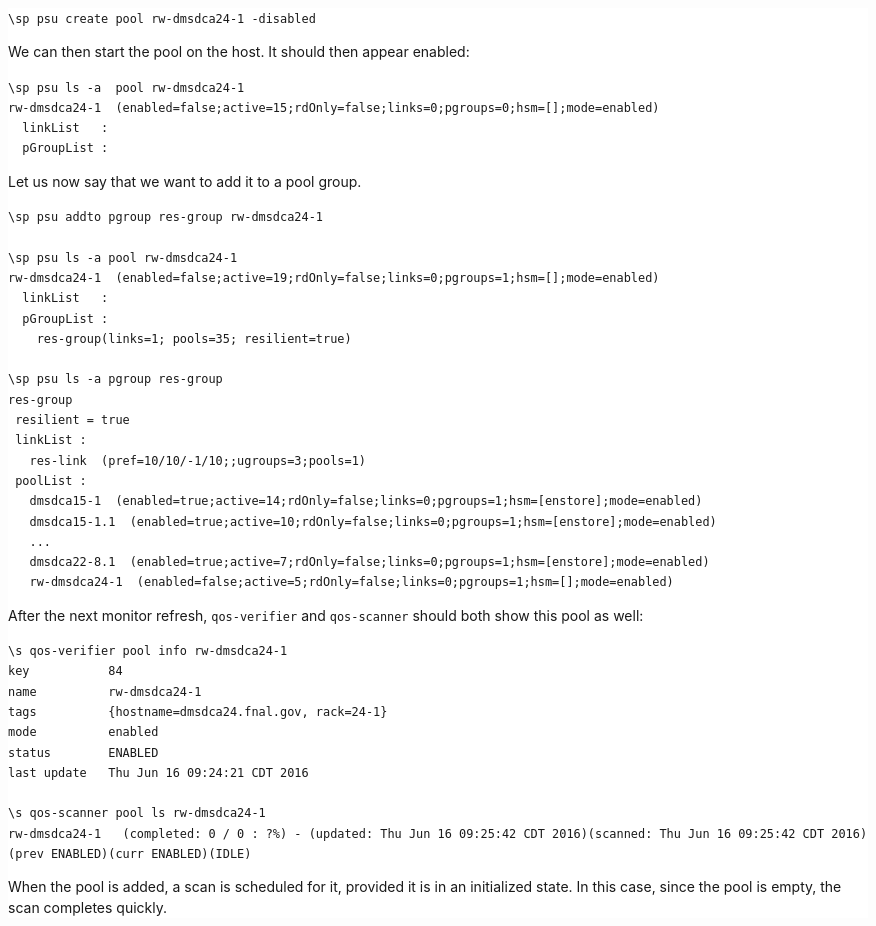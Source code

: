 ~~~~~~~~~~~~~~~~~~~~~~~~~~~~~~~~~~~~~~~~~~~~~~~~~~~~~~~~~~~~~~~~~~~~~~~~~~~~~~~~
\sp psu create pool rw-dmsdca24-1 -disabled
~~~~~~~~~~~~~~~~~~~~~~~~~~~~~~~~~~~~~~~~~~~~~~~~~~~~~~~~~~~~~~~~~~~~~~~~~~~~~~~~

We can then start the pool on the host. It should then appear enabled:

~~~~~~~~~~~~~~~~~~~~~~~~~~~~~~~~~~~~~~~~~~~~~~~~~~~~~~~~~~~~~~~~~~~~~~~~~~~~~~~~
\sp psu ls -a  pool rw-dmsdca24-1
rw-dmsdca24-1  (enabled=false;active=15;rdOnly=false;links=0;pgroups=0;hsm=[];mode=enabled)
  linkList   :
  pGroupList :
~~~~~~~~~~~~~~~~~~~~~~~~~~~~~~~~~~~~~~~~~~~~~~~~~~~~~~~~~~~~~~~~~~~~~~~~~~~~~~~~

Let us now say that we want to add it to a pool group.

~~~~~~~~~~~~~~~~~~~~~~~~~~~~~~~~~~~~~~~~~~~~~~~~~~~~~~~~~~~~~~~~~~~~~~~~~~~~~~~~
\sp psu addto pgroup res-group rw-dmsdca24-1

\sp psu ls -a pool rw-dmsdca24-1
rw-dmsdca24-1  (enabled=false;active=19;rdOnly=false;links=0;pgroups=1;hsm=[];mode=enabled)
  linkList   :
  pGroupList :
    res-group(links=1; pools=35; resilient=true)

\sp psu ls -a pgroup res-group
res-group
 resilient = true
 linkList :
   res-link  (pref=10/10/-1/10;;ugroups=3;pools=1)
 poolList :
   dmsdca15-1  (enabled=true;active=14;rdOnly=false;links=0;pgroups=1;hsm=[enstore];mode=enabled)
   dmsdca15-1.1  (enabled=true;active=10;rdOnly=false;links=0;pgroups=1;hsm=[enstore];mode=enabled)
   ...
   dmsdca22-8.1  (enabled=true;active=7;rdOnly=false;links=0;pgroups=1;hsm=[enstore];mode=enabled)
   rw-dmsdca24-1  (enabled=false;active=5;rdOnly=false;links=0;pgroups=1;hsm=[];mode=enabled)
~~~~~~~~~~~~~~~~~~~~~~~~~~~~~~~~~~~~~~~~~~~~~~~~~~~~~~~~~~~~~~~~~~~~~~~~~~~~~~~~

After the next monitor refresh, ``qos-verifier`` and ``qos-scanner`` should both
show this pool as well:

~~~~~~~~~~~~~~~~~~~~~~~~~~~~~~~~~~~~~~~~~~~~~~~~~~~~~~~~~~~~~~~~~~~~~~~~~~~~~~~~
\s qos-verifier pool info rw-dmsdca24-1
key           84
name          rw-dmsdca24-1
tags          {hostname=dmsdca24.fnal.gov, rack=24-1}
mode          enabled
status        ENABLED
last update   Thu Jun 16 09:24:21 CDT 2016

\s qos-scanner pool ls rw-dmsdca24-1
rw-dmsdca24-1   (completed: 0 / 0 : ?%) - (updated: Thu Jun 16 09:25:42 CDT 2016)(scanned: Thu Jun 16 09:25:42 CDT 2016)(prev ENABLED)(curr ENABLED)(IDLE)
~~~~~~~~~~~~~~~~~~~~~~~~~~~~~~~~~~~~~~~~~~~~~~~~~~~~~~~~~~~~~~~~~~~~~~~~~~~~~~~~

When the pool is added, a scan is scheduled for it, provided it is in an
initialized state. In this case, since the pool is empty, the scan completes
quickly.
